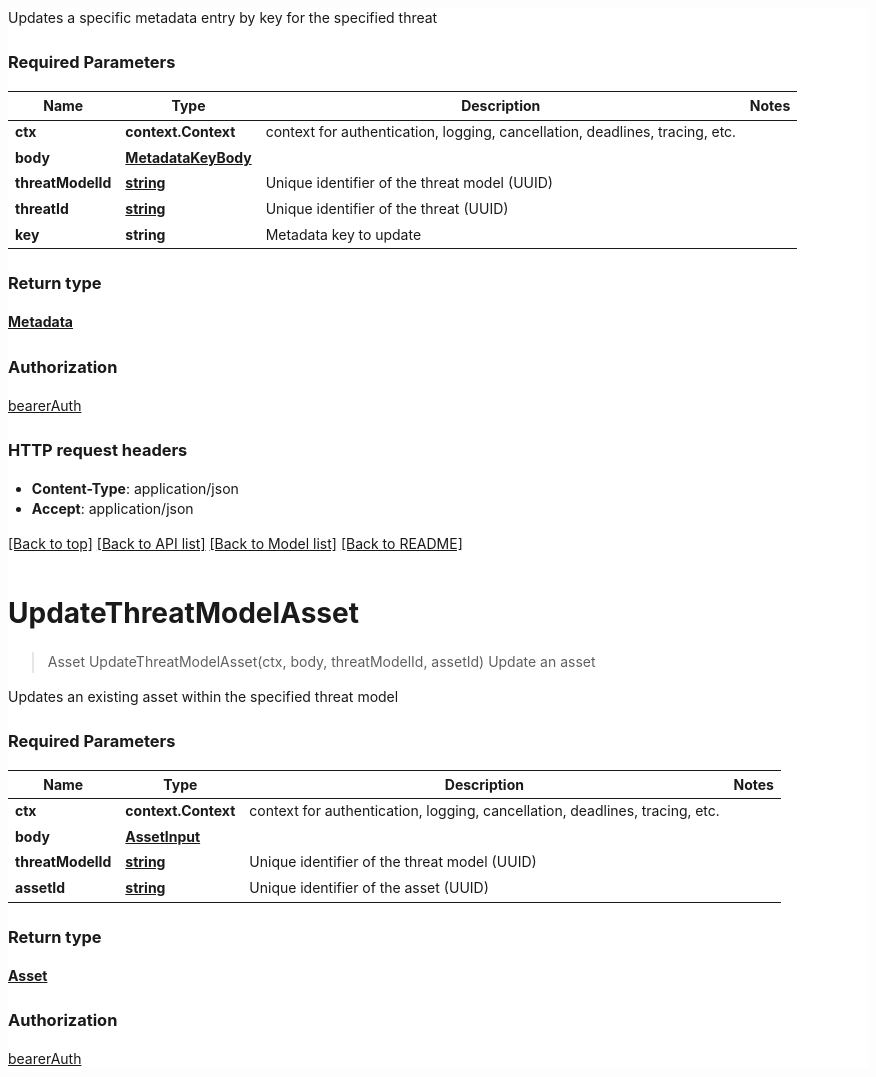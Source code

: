 Updates a specific metadata entry by key for the specified threat

### Required Parameters

Name | Type | Description  | Notes
------------- | ------------- | ------------- | -------------
 **ctx** | **context.Context** | context for authentication, logging, cancellation, deadlines, tracing, etc.
  **body** | [**MetadataKeyBody**](MetadataKeyBody.md)|  | 
  **threatModelId** | [**string**](.md)| Unique identifier of the threat model (UUID) | 
  **threatId** | [**string**](.md)| Unique identifier of the threat (UUID) | 
  **key** | **string**| Metadata key to update | 

### Return type

[**Metadata**](Metadata.md)

### Authorization

[bearerAuth](../README.md#bearerAuth)

### HTTP request headers

 - **Content-Type**: application/json
 - **Accept**: application/json

[[Back to top]](#) [[Back to API list]](../README.md#documentation-for-api-endpoints) [[Back to Model list]](../README.md#documentation-for-models) [[Back to README]](../README.md)

# **UpdateThreatModelAsset**
> Asset UpdateThreatModelAsset(ctx, body, threatModelId, assetId)
Update an asset

Updates an existing asset within the specified threat model

### Required Parameters

Name | Type | Description  | Notes
------------- | ------------- | ------------- | -------------
 **ctx** | **context.Context** | context for authentication, logging, cancellation, deadlines, tracing, etc.
  **body** | [**AssetInput**](AssetInput.md)|  | 
  **threatModelId** | [**string**](.md)| Unique identifier of the threat model (UUID) | 
  **assetId** | [**string**](.md)| Unique identifier of the asset (UUID) | 

### Return type

[**Asset**](Asset.md)

### Authorization

[bearerAuth](../README.md#bearerAuth)
